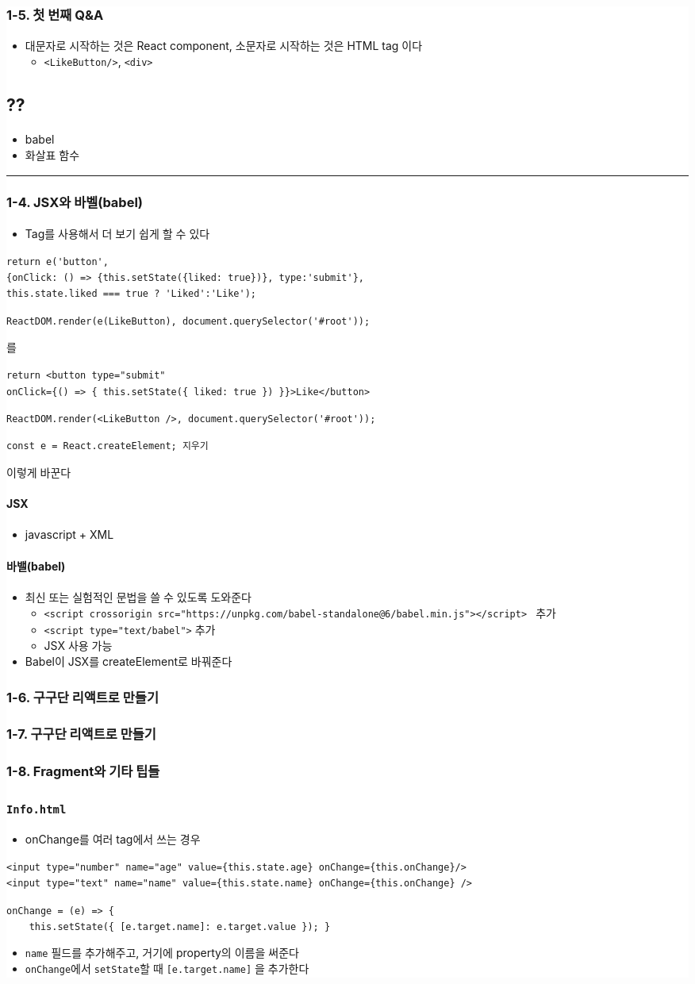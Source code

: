 ### 1-5. 첫 번째 Q&A
* 대문자로 시작하는 것은 React component, 소문자로 시작하는 것은 HTML tag 이다
    * `<LikeButton/>`, `<div>` 


## ??
* babel
* 화살표 함수
---
### 1-4. JSX와 바벨(babel)
* Tag를 사용해서 더 보기 쉽게 할 수 있다
```
return e('button', 
{onClick: () => {this.setState({liked: true})}, type:'submit'}, 
this.state.liked === true ? 'Liked':'Like'); 
```
```
ReactDOM.render(e(LikeButton), document.querySelector('#root'));  
```
를
```
return <button type="submit"
onClick={() => { this.setState({ liked: true }) }}>Like</button>
```
```
ReactDOM.render(<LikeButton />, document.querySelector('#root'));
```
```
const e = React.createElement; 지우기
```

이렇게 바꾼다

#### JSX
* javascript + XML
#### 바밸(babel)
* 최신 또는 실험적인 문법을 쓸 수 있도록 도와준다
    * `<script crossorigin src="https://unpkg.com/babel-standalone@6/babel.min.js"></script> ` 추가
    * `<script type="text/babel">` 추가
    * JSX 사용 가능
* Babel이 JSX를 createElement로 바꿔준다

### 1-6. 구구단 리액트로 만들기
### 1-7. 구구단 리액트로 만들기
### 1-8. Fragment와 기타 팁들
### `Info.html`
* onChange를 여러 tag에서 쓰는 경우
```
<input type="number" name="age" value={this.state.age} onChange={this.onChange}/>
<input type="text" name="name" value={this.state.name} onChange={this.onChange} />
```
```
onChange = (e) => { 
    this.setState({ [e.target.name]: e.target.value }); }
```
* `name` 필드를 추가해주고, 거기에 property의 이름을 써준다
* `onChange`에서 `setState`할 때 `[e.target.name]` 을 추가한다
